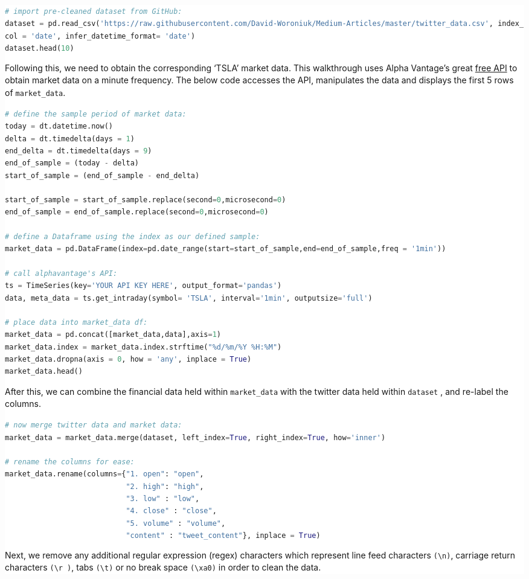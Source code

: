 ```python
# import pre-cleaned dataset from GitHub:
dataset = pd.read_csv('https://raw.githubusercontent.com/David-Woroniuk/Medium-Articles/master/twitter_data.csv', index_col = 'date', infer_datetime_format= 'date')
dataset.head(10)
```

Following this, we need to obtain the corresponding ‘TSLA’ market data. This walkthrough uses Alpha Vantage’s great [free API][link5] to obtain market data on a minute frequency. The below code accesses the API, manipulates the data and displays the first 5 rows of ```market_data```.

```python
# define the sample period of market data:
today = dt.datetime.now()
delta = dt.timedelta(days = 1)
end_delta = dt.timedelta(days = 9)
end_of_sample = (today - delta)
start_of_sample = (end_of_sample - end_delta)

start_of_sample = start_of_sample.replace(second=0,microsecond=0)
end_of_sample = end_of_sample.replace(second=0,microsecond=0)

# define a Dataframe using the index as our defined sample:
market_data = pd.DataFrame(index=pd.date_range(start=start_of_sample,end=end_of_sample,freq = '1min'))

# call alphavantage's API:
ts = TimeSeries(key='YOUR API KEY HERE', output_format='pandas')
data, meta_data = ts.get_intraday(symbol= 'TSLA', interval='1min', outputsize='full')

# place data into market_data df:
market_data = pd.concat([market_data,data],axis=1)
market_data.index = market_data.index.strftime("%d/%m/%Y %H:%M")
market_data.dropna(axis = 0, how = 'any', inplace = True)
market_data.head()
```

After this, we can combine the financial data held within ```market_data``` with the twitter data held within ```dataset``` , and re-label the columns.

```python
# now merge twitter data and market data:
market_data = market_data.merge(dataset, left_index=True, right_index=True, how='inner')

# rename the columns for ease:
market_data.rename(columns={"1. open": "open",
                            "2. high": "high",
                            "3. low" : "low",
                            "4. close" : "close",
                            "5. volume" : "volume",
                            "content" : "tweet_content"}, inplace = True)
```

Next, we remove any additional regular expression (regex) characters which represent line feed characters ```(\n)```, carriage return characters ```(\r )```, tabs ```(\t)``` or no break space ```(\xa0)``` in order to clean the data.


[link1]: <https://github.com/David-Woroniuk/Medium-Articles/blob/master/twitter_data.csv>
[link2]: <https://github.com/David-Woroniuk/Medium-Articles/blob/master/Sentimentum_Investing.py>
[link3]: <https://github.com/David-Woroniuk/Medium-Articles>
[link4]: <https://github.com/David-Woroniuk/Medium-Articles/blob/master/twitter_data.csv>
[link5]: <https://www.alphavantage.co/>
[link6]: <https://towardsdatascience.com/fomc-named-entity-recognition-has-information-content-evolved-2da6da8abd88>